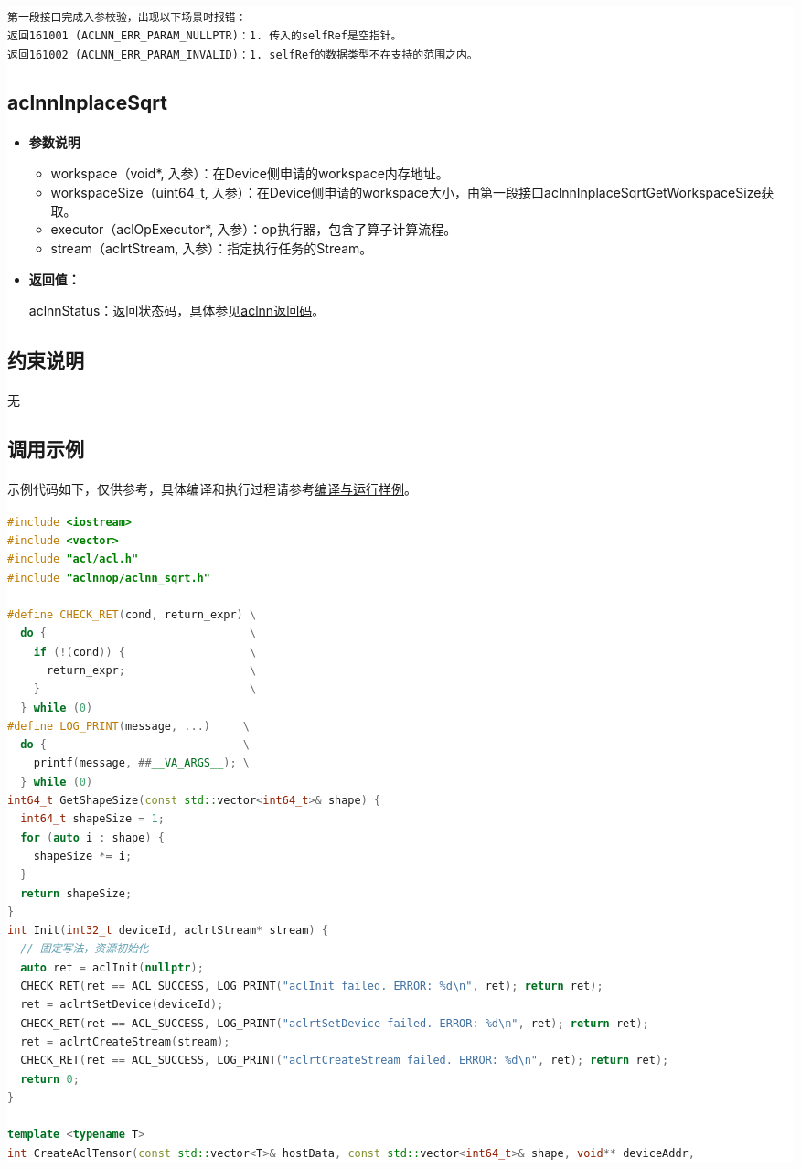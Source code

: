   ```
  第一段接口完成入参校验，出现以下场景时报错：
  返回161001 (ACLNN_ERR_PARAM_NULLPTR)：1. 传入的selfRef是空指针。
  返回161002 (ACLNN_ERR_PARAM_INVALID)：1. selfRef的数据类型不在支持的范围之内。
  ```

## aclnnInplaceSqrt

- **参数说明**

  - workspace（void\*, 入参）：在Device侧申请的workspace内存地址。
  - workspaceSize（uint64_t, 入参）：在Device侧申请的workspace大小，由第一段接口aclnnInplaceSqrtGetWorkspaceSize获取。
  - executor（aclOpExecutor\*, 入参）：op执行器，包含了算子计算流程。
  - stream（aclrtStream, 入参）：指定执行任务的Stream。

- **返回值：**

  aclnnStatus：返回状态码，具体参见[aclnn返回码](./common/aclnn返回码.md)。

## 约束说明

无

## 调用示例

示例代码如下，仅供参考，具体编译和执行过程请参考[编译与运行样例](./common/编译与运行样例.md)。

```Cpp
#include <iostream>
#include <vector>
#include "acl/acl.h"
#include "aclnnop/aclnn_sqrt.h"

#define CHECK_RET(cond, return_expr) \
  do {                               \
    if (!(cond)) {                   \
      return_expr;                   \
    }                                \
  } while (0)
#define LOG_PRINT(message, ...)     \
  do {                              \
    printf(message, ##__VA_ARGS__); \
  } while (0)
int64_t GetShapeSize(const std::vector<int64_t>& shape) {
  int64_t shapeSize = 1;
  for (auto i : shape) {
    shapeSize *= i;
  }
  return shapeSize;
}
int Init(int32_t deviceId, aclrtStream* stream) {
  // 固定写法，资源初始化
  auto ret = aclInit(nullptr);
  CHECK_RET(ret == ACL_SUCCESS, LOG_PRINT("aclInit failed. ERROR: %d\n", ret); return ret);
  ret = aclrtSetDevice(deviceId);
  CHECK_RET(ret == ACL_SUCCESS, LOG_PRINT("aclrtSetDevice failed. ERROR: %d\n", ret); return ret);
  ret = aclrtCreateStream(stream);
  CHECK_RET(ret == ACL_SUCCESS, LOG_PRINT("aclrtCreateStream failed. ERROR: %d\n", ret); return ret);
  return 0;
}

template <typename T>
int CreateAclTensor(const std::vector<T>& hostData, const std::vector<int64_t>& shape, void** deviceAddr,
```